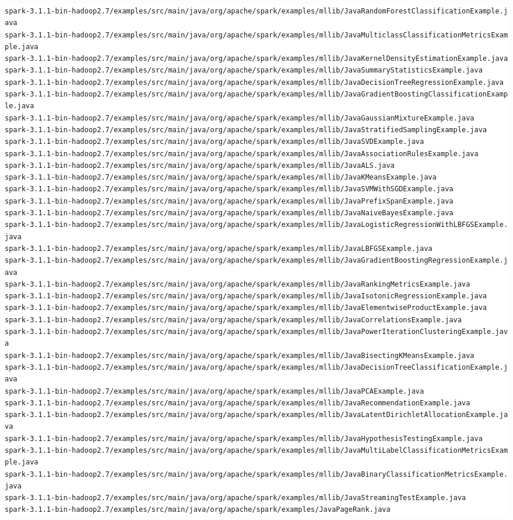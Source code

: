     spark-3.1.1-bin-hadoop2.7/examples/src/main/java/org/apache/spark/examples/mllib/JavaRandomForestClassificationExample.java
    spark-3.1.1-bin-hadoop2.7/examples/src/main/java/org/apache/spark/examples/mllib/JavaMulticlassClassificationMetricsExample.java
    spark-3.1.1-bin-hadoop2.7/examples/src/main/java/org/apache/spark/examples/mllib/JavaKernelDensityEstimationExample.java
    spark-3.1.1-bin-hadoop2.7/examples/src/main/java/org/apache/spark/examples/mllib/JavaSummaryStatisticsExample.java
    spark-3.1.1-bin-hadoop2.7/examples/src/main/java/org/apache/spark/examples/mllib/JavaDecisionTreeRegressionExample.java
    spark-3.1.1-bin-hadoop2.7/examples/src/main/java/org/apache/spark/examples/mllib/JavaGradientBoostingClassificationExample.java
    spark-3.1.1-bin-hadoop2.7/examples/src/main/java/org/apache/spark/examples/mllib/JavaGaussianMixtureExample.java
    spark-3.1.1-bin-hadoop2.7/examples/src/main/java/org/apache/spark/examples/mllib/JavaStratifiedSamplingExample.java
    spark-3.1.1-bin-hadoop2.7/examples/src/main/java/org/apache/spark/examples/mllib/JavaSVDExample.java
    spark-3.1.1-bin-hadoop2.7/examples/src/main/java/org/apache/spark/examples/mllib/JavaAssociationRulesExample.java
    spark-3.1.1-bin-hadoop2.7/examples/src/main/java/org/apache/spark/examples/mllib/JavaALS.java
    spark-3.1.1-bin-hadoop2.7/examples/src/main/java/org/apache/spark/examples/mllib/JavaKMeansExample.java
    spark-3.1.1-bin-hadoop2.7/examples/src/main/java/org/apache/spark/examples/mllib/JavaSVMWithSGDExample.java
    spark-3.1.1-bin-hadoop2.7/examples/src/main/java/org/apache/spark/examples/mllib/JavaPrefixSpanExample.java
    spark-3.1.1-bin-hadoop2.7/examples/src/main/java/org/apache/spark/examples/mllib/JavaNaiveBayesExample.java
    spark-3.1.1-bin-hadoop2.7/examples/src/main/java/org/apache/spark/examples/mllib/JavaLogisticRegressionWithLBFGSExample.java
    spark-3.1.1-bin-hadoop2.7/examples/src/main/java/org/apache/spark/examples/mllib/JavaLBFGSExample.java
    spark-3.1.1-bin-hadoop2.7/examples/src/main/java/org/apache/spark/examples/mllib/JavaGradientBoostingRegressionExample.java
    spark-3.1.1-bin-hadoop2.7/examples/src/main/java/org/apache/spark/examples/mllib/JavaRankingMetricsExample.java
    spark-3.1.1-bin-hadoop2.7/examples/src/main/java/org/apache/spark/examples/mllib/JavaIsotonicRegressionExample.java
    spark-3.1.1-bin-hadoop2.7/examples/src/main/java/org/apache/spark/examples/mllib/JavaElementwiseProductExample.java
    spark-3.1.1-bin-hadoop2.7/examples/src/main/java/org/apache/spark/examples/mllib/JavaCorrelationsExample.java
    spark-3.1.1-bin-hadoop2.7/examples/src/main/java/org/apache/spark/examples/mllib/JavaPowerIterationClusteringExample.java
    spark-3.1.1-bin-hadoop2.7/examples/src/main/java/org/apache/spark/examples/mllib/JavaBisectingKMeansExample.java
    spark-3.1.1-bin-hadoop2.7/examples/src/main/java/org/apache/spark/examples/mllib/JavaDecisionTreeClassificationExample.java
    spark-3.1.1-bin-hadoop2.7/examples/src/main/java/org/apache/spark/examples/mllib/JavaPCAExample.java
    spark-3.1.1-bin-hadoop2.7/examples/src/main/java/org/apache/spark/examples/mllib/JavaRecommendationExample.java
    spark-3.1.1-bin-hadoop2.7/examples/src/main/java/org/apache/spark/examples/mllib/JavaLatentDirichletAllocationExample.java
    spark-3.1.1-bin-hadoop2.7/examples/src/main/java/org/apache/spark/examples/mllib/JavaHypothesisTestingExample.java
    spark-3.1.1-bin-hadoop2.7/examples/src/main/java/org/apache/spark/examples/mllib/JavaMultiLabelClassificationMetricsExample.java
    spark-3.1.1-bin-hadoop2.7/examples/src/main/java/org/apache/spark/examples/mllib/JavaBinaryClassificationMetricsExample.java
    spark-3.1.1-bin-hadoop2.7/examples/src/main/java/org/apache/spark/examples/mllib/JavaStreamingTestExample.java
    spark-3.1.1-bin-hadoop2.7/examples/src/main/java/org/apache/spark/examples/JavaPageRank.java